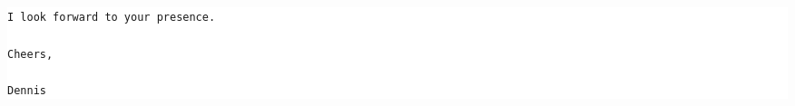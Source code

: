     I look forward to your presence.
    
    Cheers,
    
    Dennis
    
[^2008-03-17_description]: 2008-03-17_description  
    
    Group (list) Homepage description

    A discussion area for members of MaltCon, the "virtual con within a con" 
    devoted to the joys of single malt whiskey.


[^2008-03-17_first]: 2008-03-17_first [First Post](https://groups.google.com/g/maltcon/c/5b34bCii4OU/m/NoKQzwscBlcJ)

    Welcome to the MaltCon mailing list. The list is an adjunct to the
    virtual con within a con devoted to the joys of single malt whiskey,
    where members can keep in touch and discuss our favorite beverage when
    a MaltCon isn't actually taking place somewhere.

    This is a moderated invitation only list. The atmosphere is relaxed
    and rules are few. This is a place for hanging out and casual
    conversation. The main topic is single malt whiskey, but I know
    better than to expect that is all that might be discussed. As long as
    things wander back on topic occasionally, I'm happy.

    It's possible that disagreements will occur. That happens too,
    especially in subjective matters of taste. If it starts to get heated
    and personal, take it to private email, so the rest of us don't have
    to listen.

    Beyond that, come on in, kick off your shoes, pour a shot of your
    favorite brand, and relax in good company.

    Cheers!

    Dennis McCunney

    Virtual Con Chair


[^2008-03-17_reply]: 2008-03-17_reply [reply](https://groups.google.com/g/maltcon/c/ETaTYjE4fyI/m/7jDmxxz0ancJ)

    **Laura Anne** (our Patroness) replied, re two different drams,

    > That stuff was _evil_. In a mostly positive use of the word.

    > I still want to do a side-by-side tasting of that
    [McCarthy Clear Creek Oregon Single] 
    and some PacNorth wines,
    because I swear there's a commonality in the undernotes...
    
    [**Terroir** _in Whiskey is possible!_ [BR]] 
    <br />Bill replied offlist

    > If you get to LA, "Uncle" Mike has the majority (and bottle) of "my"
    bottle of Black Adder "Smoking Islay" cask strength which you sampled
    (to Dennis's delight) at MaltCon 08.1 aka Arisia
    (Mike's New Years present, along with the "Worlds' Ugliest Ashtray"
    (_/plural intentional in SF context/_)).

    Dennis replied on-list,


[^2008-03-17_invitation]: 2008-03-17_invitation 
[^2008-12-14]: 2008-12-14  [reply to "Hi Folks"](https://groups.google.com/g/maltcon/c/MBfTiAjXCxA/m/kOU3m3tpgn8J)
[^2009-01-12_Bill]: 2009-01-12_Bill  [reply to "MaltCon 09.1 Badges"](https://groups.google.com/g/maltcon/c/rNSIKwUGsh0/m/IObGv027aiIJ)
[^2012-03-21]: 2012-03-21  [reply to "Pax East?"](https://groups.google.com/g/maltcon/c/B2FXb96VqdQ/m/brf18WIN2DEJ)
[^2012-10-04]: 2012-10-04  ["MaltCon background and policies"](https://groups.google.com/g/maltcon/c/7cIsFURC_4U/m/_wFN7WClew8J)
[^2013-11-12_Bill]: 2013-11-12_Bill ["Philcon MaltCon 2013 report" Bill](https://groups.google.com/g/maltcon/c/TvLBoMKoKW8/m/Q69nJoGndLkJ)
[^2017-01-19_Draft]: 2017-01-19_Draft  Dennis McCunney, offlist to Bill Ricker, after feedback on first draft (same day).  Second **draft** is as discussed, intended for sending to list, but no record it was ever sent.
[^2017-04-09]: 2017-04-09  [reply to "MaltCon 17.0x - the Lunacon non-Expression" ](https://groups.google.com/g/maltcon/c/ASj2O8bachU/m/_jJXzF-ODgAJ) 
[^2017-04-12]: 2017-04-12  [reply to "MaltCon 17.0x - the Lunacon non-Expression" ](https://groups.google.com/g/maltcon/c/ASj2O8bachU/m/t9RezXdHDwAJ)
[^2014-03-13_Bill]: 2014-03-13_Bill [Fwd: @federal: Scotch Tasting on Thursday, March 20th](https://groups.google.com/g/maltcon/c/VUe_SSnBNos/m/tEksARwZqKoJ)
[^2017-04-05_Bill]: 2017-04-05_Bill [re comparing hotels](https://groups.google.com/g/maltcon/c/7_aZ7ptXhys/m/bX6f55d1DQAJ)  reply to and in thread of Dennis's "MaltCon 17.0x - the Lunacon non-Expression".
[^2017-12-01_Elaine]: 2017-12-01_Elaine  [re MaltCon? at SmofCon](https://groups.google.com/g/maltcon/c/rhXbIrgBY9Y/m/6txNAoqYCAAJ)
[^2024-Feb-14_Bill]: [re Joe @ Federal](https://groups.google.com/g/maltcon/c/zX7MZ9yqfK8/m/FTSg0ZGAAgAJ)
[^2025-07-20_Z1]: 2025-07-20 Carl Z! [Z\! re Road Case](https://groups.google.com/g/maltcon/c/rx4gdpWMiQM/m/dCmFhUmuBQAJ)
[^2025-07-20_Z2]: 2025-07-20 Carl Z! [Z\! re MidAmeriCon ii](https://groups.google.com/g/maltcon/c/rx4gdpWMiQM/m/dCmFhUmuBQAJ)
[^2025-07-22_CTan]: 2025-07-22 Cecilia Tan [re pre-history pro private scotch circles ](https://groups.google.com/g/maltcon/c/rx4gdpWMiQM/m/1hW4oh38BQAJ)